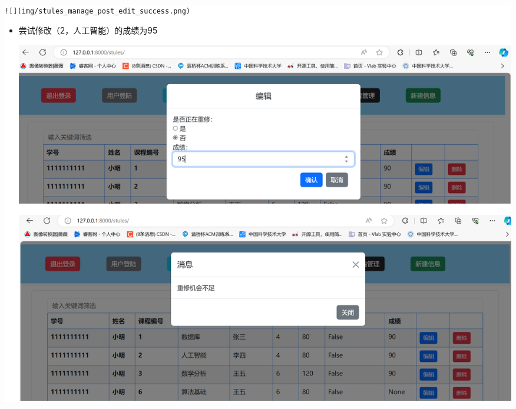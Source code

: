     ![](img/stules_manage_post_edit_success.png)

  - 尝试修改（2，人工智能）的成绩为95

    ![](img/stules_manage_post_edit_ing.png)

    ![](img/stules_manage_post_edit_fail.png)
